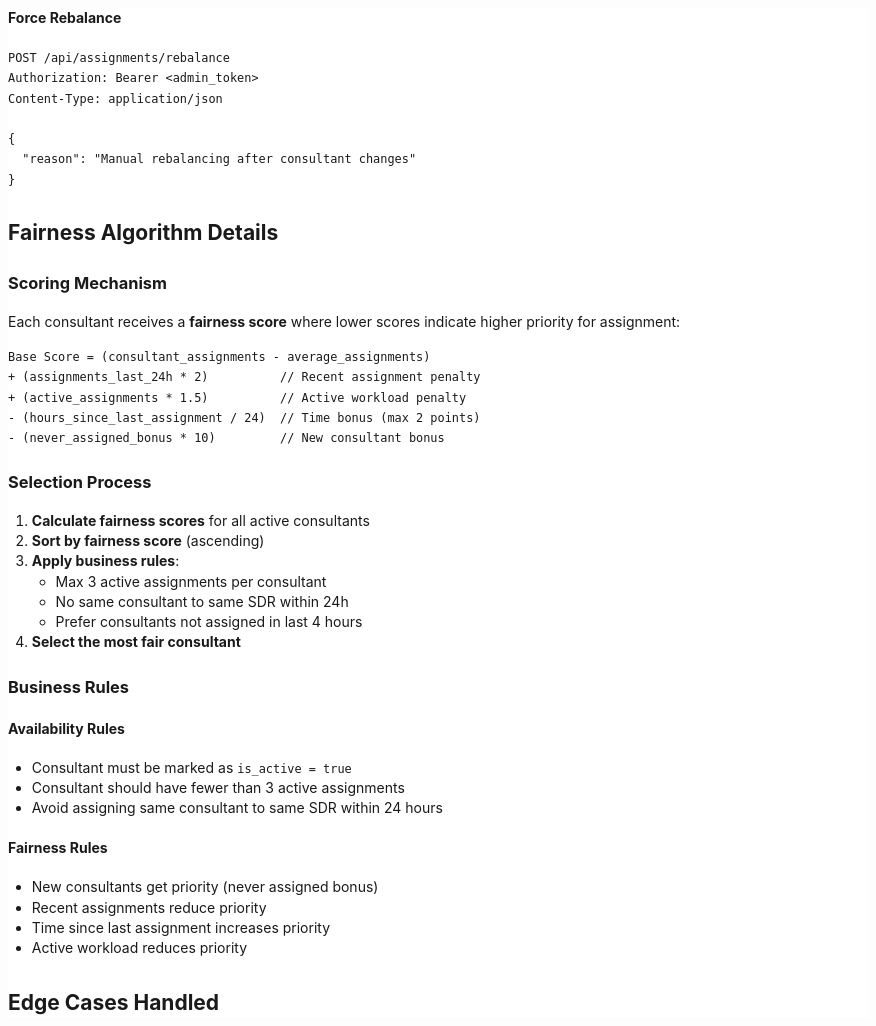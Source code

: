 #### Force Rebalance
```
POST /api/assignments/rebalance
Authorization: Bearer <admin_token>
Content-Type: application/json

{
  "reason": "Manual rebalancing after consultant changes"
}
```

## Fairness Algorithm Details

### Scoring Mechanism

Each consultant receives a **fairness score** where lower scores indicate higher priority for assignment:

```
Base Score = (consultant_assignments - average_assignments)
+ (assignments_last_24h * 2)          // Recent assignment penalty
+ (active_assignments * 1.5)          // Active workload penalty
- (hours_since_last_assignment / 24)  // Time bonus (max 2 points)
- (never_assigned_bonus * 10)         // New consultant bonus
```

### Selection Process

1. **Calculate fairness scores** for all active consultants
2. **Sort by fairness score** (ascending)
3. **Apply business rules**:
   - Max 3 active assignments per consultant
   - No same consultant to same SDR within 24h
   - Prefer consultants not assigned in last 4 hours
4. **Select the most fair consultant**

### Business Rules

#### Availability Rules
- Consultant must be marked as `is_active = true`
- Consultant should have fewer than 3 active assignments
- Avoid assigning same consultant to same SDR within 24 hours

#### Fairness Rules
- New consultants get priority (never assigned bonus)
- Recent assignments reduce priority
- Time since last assignment increases priority
- Active workload reduces priority

## Edge Cases Handled
